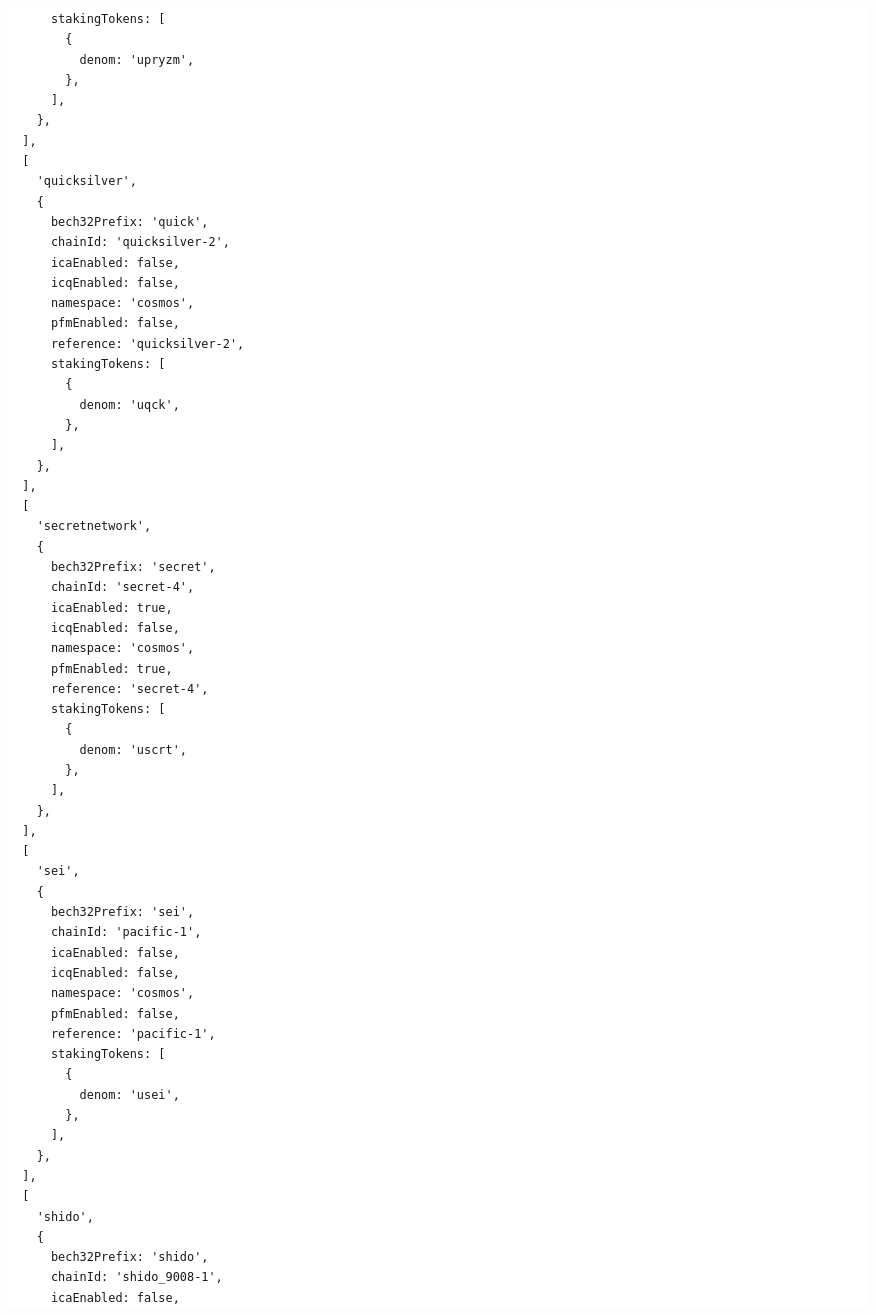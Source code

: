           stakingTokens: [
            {
              denom: 'upryzm',
            },
          ],
        },
      ],
      [
        'quicksilver',
        {
          bech32Prefix: 'quick',
          chainId: 'quicksilver-2',
          icaEnabled: false,
          icqEnabled: false,
          namespace: 'cosmos',
          pfmEnabled: false,
          reference: 'quicksilver-2',
          stakingTokens: [
            {
              denom: 'uqck',
            },
          ],
        },
      ],
      [
        'secretnetwork',
        {
          bech32Prefix: 'secret',
          chainId: 'secret-4',
          icaEnabled: true,
          icqEnabled: false,
          namespace: 'cosmos',
          pfmEnabled: true,
          reference: 'secret-4',
          stakingTokens: [
            {
              denom: 'uscrt',
            },
          ],
        },
      ],
      [
        'sei',
        {
          bech32Prefix: 'sei',
          chainId: 'pacific-1',
          icaEnabled: false,
          icqEnabled: false,
          namespace: 'cosmos',
          pfmEnabled: false,
          reference: 'pacific-1',
          stakingTokens: [
            {
              denom: 'usei',
            },
          ],
        },
      ],
      [
        'shido',
        {
          bech32Prefix: 'shido',
          chainId: 'shido_9008-1',
          icaEnabled: false,
